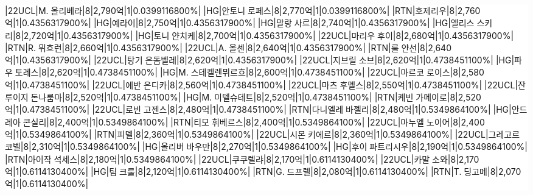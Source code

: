 |22UCL|M. 올리베라|8|2,790억|1|0.0399116800%|
|HG|안토니 로페스|8|2,770억|1|0.0399116800%|
|RTN|호제리우|8|2,760억|1|0.4356317900%|
|HG|예라이|8|2,750억|1|0.4356317900%|
|HG|말랑 사르|8|2,740억|1|0.4356317900%|
|HG|엘리스 스키리|8|2,720억|1|0.4356317900%|
|HG|토니 얀치케|8|2,700억|1|0.4356317900%|
|22UCL|마리우 후이|8|2,680억|1|0.4356317900%|
|RTN|R. 뮈흐런|8|2,660억|1|0.4356317900%|
|22UCL|A. 올센|8|2,640억|1|0.4356317900%|
|RTN|룰 얀선|8|2,640억|1|0.4356317900%|
|22UCL|탕기 은돔벨레|8|2,620억|1|0.4356317900%|
|22UCL|지브릴 소브|8|2,620억|1|0.4738451100%|
|HG|파우 토레스|8|2,620억|1|0.4738451100%|
|HG|M. 스테켈렌뷔르흐|8|2,600억|1|0.4738451100%|
|22UCL|마르코 로이스|8|2,580억|1|0.4738451100%|
|22UCL|에반 은디카|8|2,560억|1|0.4738451100%|
|22UCL|마츠 후멜스|8|2,550억|1|0.4738451100%|
|22UCL|잔루이지 돈나룸마|8|2,520억|1|0.4738451100%|
|HG|M. 미텔슈테트|8|2,520억|1|0.4738451100%|
|RTN|케빈 가메이로|8|2,520억|1|0.4738451100%|
|22UCL|로빈 고젠스|8|2,480억|1|0.4738451100%|
|RTN|다니엘레 바젤리|8|2,480억|1|0.5349864100%|
|HG|안드레아 콘실리|8|2,400억|1|0.5349864100%|
|RTN|티모 휘베르스|8|2,400억|1|0.5349864100%|
|22UCL|마누엘 노이어|8|2,400억|1|0.5349864100%|
|RTN|피델|8|2,360억|1|0.5349864100%|
|22UCL|시몬 키에르|8|2,360억|1|0.5349864100%|
|22UCL|그레고르 코벨|8|2,310억|1|0.5349864100%|
|HG|올리버 바우만|8|2,270억|1|0.5349864100%|
|HG|후이 파트리시우|8|2,190억|1|0.5349864100%|
|RTN|아이작 석세스|8|2,180억|1|0.5349864100%|
|22UCL|쿠쿠렐랴|8|2,170억|1|0.6114130400%|
|22UCL|카말 소와|8|2,170억|1|0.6114130400%|
|HG|팀 크룰|8|2,120억|1|0.6114130400%|
|RTN|G. 드프렐|8|2,080억|1|0.6114130400%|
|RTN|T. 딩고메|8|2,070억|1|0.6114130400%|